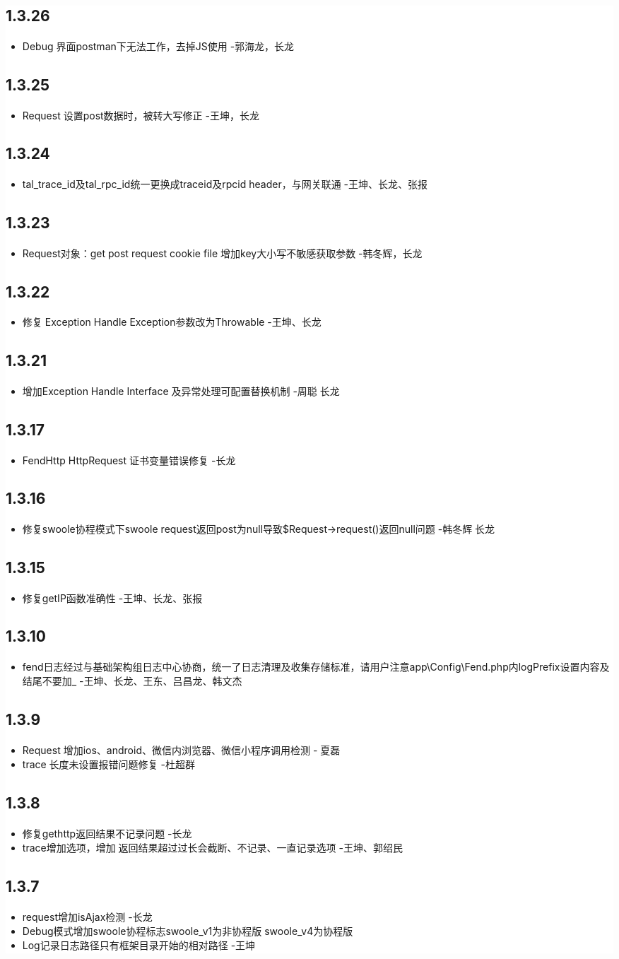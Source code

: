 ## 1.3.26
 * Debug 界面postman下无法工作，去掉JS使用 -郭海龙，长龙

## 1.3.25
 * Request 设置post数据时，被转大写修正 -王坤，长龙

## 1.3.24
 * tal\_trace\_id及tal\_rpc\_id统一更换成traceid及rpcid header，与网关联通 -王坤、长龙、张报

## 1.3.23
 * Request对象：get post request cookie file 增加key大小写不敏感获取参数 -韩冬辉，长龙

## 1.3.22
 * 修复 Exception Handle Exception参数改为Throwable -王坤、长龙

## 1.3.21
 * 增加Exception Handle Interface 及异常处理可配置替换机制 -周聪 长龙

## 1.3.17
 * FendHttp HttpRequest 证书变量错误修复  -长龙

## 1.3.16
 * 修复swoole协程模式下swoole request返回post为null导致$Request\-\>request()返回null问题 -韩冬辉 长龙

## 1.3.15
  * 修复getIP函数准确性 -王坤、长龙、张报
 
## 1.3.10
 * fend日志经过与基础架构组日志中心协商，统一了日志清理及收集存储标准，请用户注意app\Config\Fend.php内logPrefix设置内容及结尾不要加\_ -王坤、长龙、王东、吕昌龙、韩文杰

## 1.3.9
 * Request 增加ios、android、微信内浏览器、微信小程序调用检测 - 夏磊
 * trace 长度未设置报错问题修复 -杜超群

## 1.3.8
 * 修复gethttp返回结果不记录问题 -长龙
 * trace增加选项，增加 返回结果超过过长会截断、不记录、一直记录选项 -王坤、郭绍民

## 1.3.7
 * request增加isAjax检测 -长龙
 * Debug模式增加swoole协程标志swoole\_v1为非协程版 swoole\_v4为协程版
 * Log记录日志路径只有框架目录开始的相对路径 -王坤
 